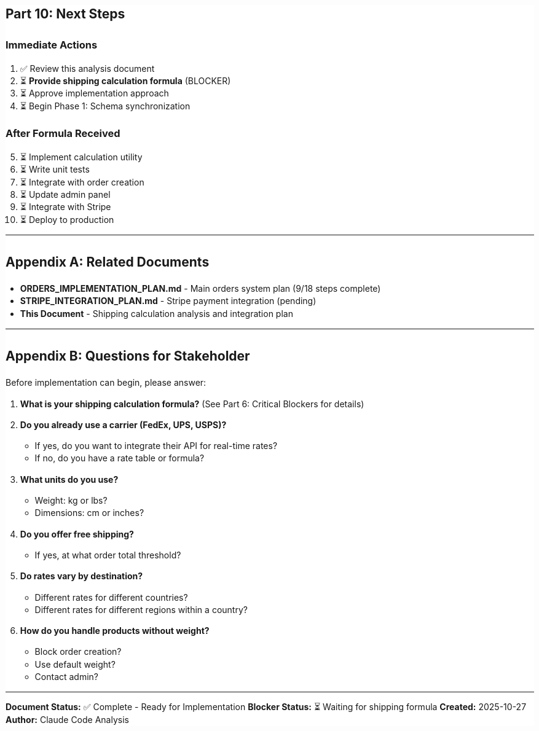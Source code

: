 
## Part 10: Next Steps

### Immediate Actions
1. ✅ Review this analysis document
2. ⏳ **Provide shipping calculation formula** (BLOCKER)
3. ⏳ Approve implementation approach
4. ⏳ Begin Phase 1: Schema synchronization

### After Formula Received
5. ⏳ Implement calculation utility
6. ⏳ Write unit tests
7. ⏳ Integrate with order creation
8. ⏳ Update admin panel
9. ⏳ Integrate with Stripe
10. ⏳ Deploy to production

---

## Appendix A: Related Documents

- **ORDERS_IMPLEMENTATION_PLAN.md** - Main orders system plan (9/18 steps complete)
- **STRIPE_INTEGRATION_PLAN.md** - Stripe payment integration (pending)
- **This Document** - Shipping calculation analysis and integration plan

---

## Appendix B: Questions for Stakeholder

Before implementation can begin, please answer:

1. **What is your shipping calculation formula?**
   (See Part 6: Critical Blockers for details)

2. **Do you already use a carrier (FedEx, UPS, USPS)?**
   - If yes, do you want to integrate their API for real-time rates?
   - If no, do you have a rate table or formula?

3. **What units do you use?**
   - Weight: kg or lbs?
   - Dimensions: cm or inches?

4. **Do you offer free shipping?**
   - If yes, at what order total threshold?

5. **Do rates vary by destination?**
   - Different rates for different countries?
   - Different rates for different regions within a country?

6. **How do you handle products without weight?**
   - Block order creation?
   - Use default weight?
   - Contact admin?

---

**Document Status:** ✅ Complete - Ready for Implementation
**Blocker Status:** ⏳ Waiting for shipping formula
**Created:** 2025-10-27
**Author:** Claude Code Analysis
